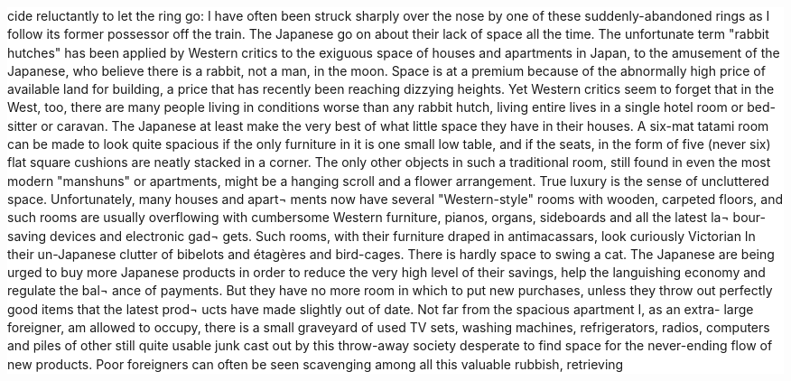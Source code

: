 cide reluctantly to let the ring go: I have
often been struck sharply over the nose by
one of these suddenly-abandoned rings as
I follow its former possessor off the train.
The Japanese go on about their lack of
space all the time. The unfortunate term
"rabbit hutches" has been applied by
Western critics to the exiguous space of
houses and apartments in Japan, to the
amusement of the Japanese, who believe
there is a rabbit, not a man, in the moon.
Space is at a premium because of the
abnormally high price of available land for
building, a price that has recently been
reaching dizzying heights. Yet Western
critics seem to forget that in the West, too,
there are many people living in conditions
worse than any rabbit hutch, living entire
lives in a single hotel room or bed-sitter or
caravan.
The Japanese at least make the very
best of what little space they have in their
houses. A six-mat tatami room can be
made to look quite spacious if the only
furniture in it is one small low table, and if
the seats, in the form of five (never six) flat
square cushions are neatly stacked in a
corner. The only other objects in such a
traditional room, still found in even the
most modern "manshuns" or apartments,
might be a hanging scroll and a flower
arrangement. True luxury is the sense of
uncluttered space.
Unfortunately, many houses and apart¬
ments now have several "Western-style"
rooms with wooden, carpeted floors, and
such rooms are usually overflowing with
cumbersome Western furniture, pianos,
organs, sideboards and all the latest la¬
bour-saving devices and electronic gad¬
gets. Such rooms, with their furniture
draped in antimacassars, look curiously
Victorian In their un-Japanese clutter of
bibelots and étagères and bird-cages.
There is hardly space to swing a cat.
The Japanese are being urged to buy
more Japanese products in order to reduce
the very high level of their savings, help the
languishing economy and regulate the bal¬
ance of payments.
But they have no more room in which to
put new purchases, unless they throw out
perfectly good items that the latest prod¬
ucts have made slightly out of date. Not far
from the spacious apartment I, as an extra-
large foreigner, am allowed to occupy,
there is a small graveyard of used TV sets,
washing machines, refrigerators, radios,
computers and piles of other still quite
usable junk cast out by this throw-away
society desperate to find space for the
never-ending flow of new products. Poor
foreigners can often be seen scavenging
among all this valuable rubbish, retrieving